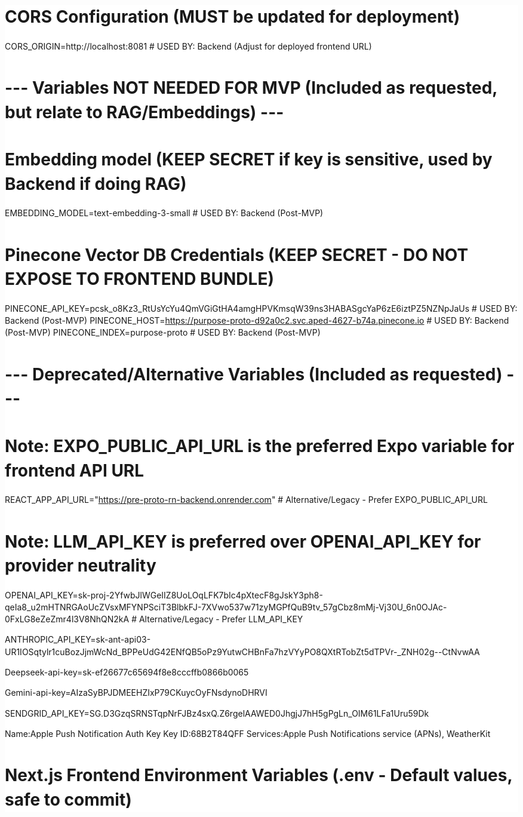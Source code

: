 # CORS Configuration (MUST be updated for deployment)
CORS_ORIGIN=http://localhost:8081 # USED BY: Backend (Adjust for deployed frontend URL)

# --- Variables NOT NEEDED FOR MVP (Included as requested, but relate to RAG/Embeddings) ---
# Embedding model (KEEP SECRET if key is sensitive, used by Backend if doing RAG)
EMBEDDING_MODEL=text-embedding-3-small # USED BY: Backend (Post-MVP)

# Pinecone Vector DB Credentials (KEEP SECRET - DO NOT EXPOSE TO FRONTEND BUNDLE)
PINECONE_API_KEY=pcsk_o8Kz3_RtUsYcYu4QmVGiGtHA4amgHPVKmsqW39ns3HABASgcYaP6zE6iztPZ5NZNpJaUs # USED BY: Backend (Post-MVP)
PINECONE_HOST=https://purpose-proto-d92a0c2.svc.aped-4627-b74a.pinecone.io # USED BY: Backend (Post-MVP)
PINECONE_INDEX=purpose-proto # USED BY: Backend (Post-MVP)

# --- Deprecated/Alternative Variables (Included as requested) ---
# Note: EXPO_PUBLIC_API_URL is the preferred Expo variable for frontend API URL
REACT_APP_API_URL="https://pre-proto-rn-backend.onrender.com" # Alternative/Legacy - Prefer EXPO_PUBLIC_API_URL

# Note: LLM_API_KEY is preferred over OPENAI_API_KEY for provider neutrality
OPENAI_API_KEY=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 # Alternative/Legacy - Prefer LLM_API_KEY

ANTHROPIC_API_KEY=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

Deepseek-api-key=sk-ef26677c65694f8e8cccffb0866b0065

Gemini-api-key=AIzaSyBPJDMEEHZIxP79CKuycOyFNsdynoDHRVI

SENDGRID_API_KEY=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

Name:Apple Push Notification Auth Key
Key ID:68B2T84QFF
Services:Apple Push Notifications service (APNs), WeatherKit


# Next.js Frontend Environment Variables (.env - Default values, safe to commit)
